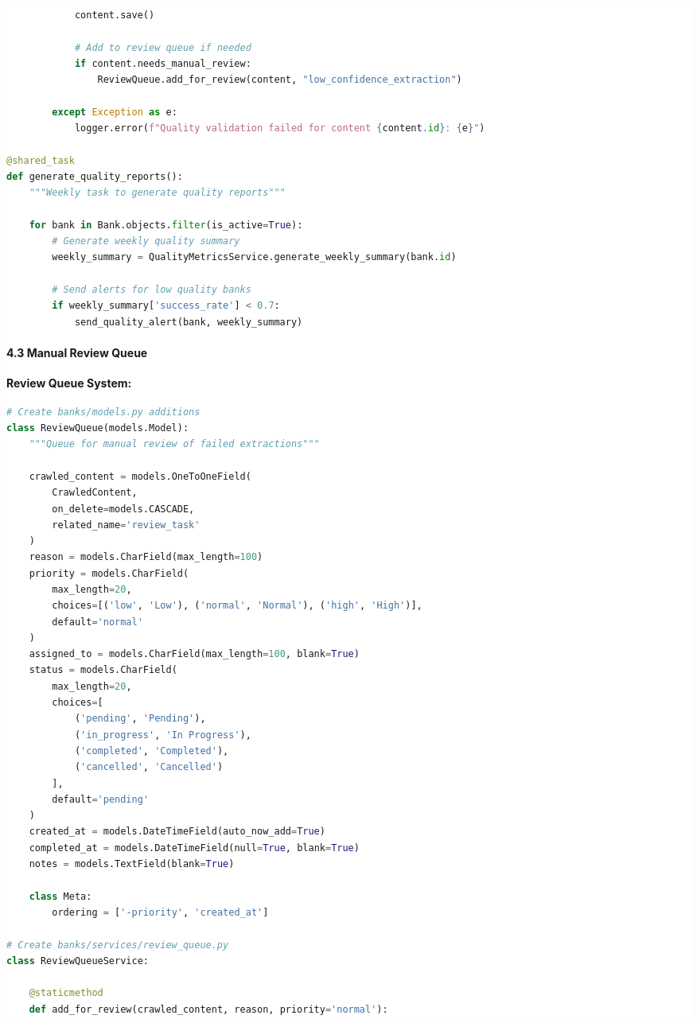 ```python
            content.save()

            # Add to review queue if needed
            if content.needs_manual_review:
                ReviewQueue.add_for_review(content, "low_confidence_extraction")

        except Exception as e:
            logger.error(f"Quality validation failed for content {content.id}: {e}")

@shared_task
def generate_quality_reports():
    """Weekly task to generate quality reports"""

    for bank in Bank.objects.filter(is_active=True):
        # Generate weekly quality summary
        weekly_summary = QualityMetricsService.generate_weekly_summary(bank.id)

        # Send alerts for low quality banks
        if weekly_summary['success_rate'] < 0.7:
            send_quality_alert(bank, weekly_summary)
```

#### 4.3 Manual Review Queue

**Review Queue System:**
```python
# Create banks/models.py additions
class ReviewQueue(models.Model):
    """Queue for manual review of failed extractions"""

    crawled_content = models.OneToOneField(
        CrawledContent,
        on_delete=models.CASCADE,
        related_name='review_task'
    )
    reason = models.CharField(max_length=100)
    priority = models.CharField(
        max_length=20,
        choices=[('low', 'Low'), ('normal', 'Normal'), ('high', 'High')],
        default='normal'
    )
    assigned_to = models.CharField(max_length=100, blank=True)
    status = models.CharField(
        max_length=20,
        choices=[
            ('pending', 'Pending'),
            ('in_progress', 'In Progress'),
            ('completed', 'Completed'),
            ('cancelled', 'Cancelled')
        ],
        default='pending'
    )
    created_at = models.DateTimeField(auto_now_add=True)
    completed_at = models.DateTimeField(null=True, blank=True)
    notes = models.TextField(blank=True)

    class Meta:
        ordering = ['-priority', 'created_at']

# Create banks/services/review_queue.py
class ReviewQueueService:

    @staticmethod
    def add_for_review(crawled_content, reason, priority='normal'):
```